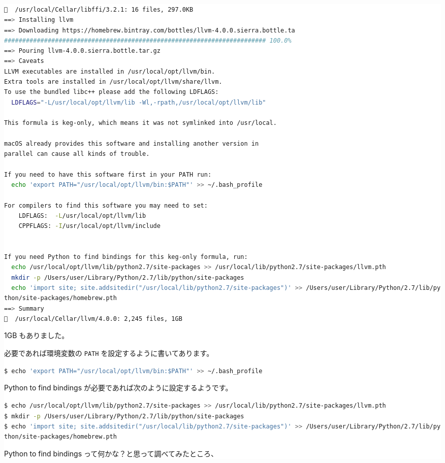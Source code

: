 ``` bash
🍺  /usr/local/Cellar/libffi/3.2.1: 16 files, 297.0KB
==> Installing llvm
==> Downloading https://homebrew.bintray.com/bottles/llvm-4.0.0.sierra.bottle.ta
######################################################################## 100.0%
==> Pouring llvm-4.0.0.sierra.bottle.tar.gz
==> Caveats
LLVM executables are installed in /usr/local/opt/llvm/bin.
Extra tools are installed in /usr/local/opt/llvm/share/llvm.
To use the bundled libc++ please add the following LDFLAGS:
  LDFLAGS="-L/usr/local/opt/llvm/lib -Wl,-rpath,/usr/local/opt/llvm/lib"

This formula is keg-only, which means it was not symlinked into /usr/local.

macOS already provides this software and installing another version in
parallel can cause all kinds of trouble.

If you need to have this software first in your PATH run:
  echo 'export PATH="/usr/local/opt/llvm/bin:$PATH"' >> ~/.bash_profile

For compilers to find this software you may need to set:
    LDFLAGS:  -L/usr/local/opt/llvm/lib
    CPPFLAGS: -I/usr/local/opt/llvm/include


If you need Python to find bindings for this keg-only formula, run:
  echo /usr/local/opt/llvm/lib/python2.7/site-packages >> /usr/local/lib/python2.7/site-packages/llvm.pth
  mkdir -p /Users/user/Library/Python/2.7/lib/python/site-packages
  echo 'import site; site.addsitedir("/usr/local/lib/python2.7/site-packages")' >> /Users/user/Library/Python/2.7/lib/python/site-packages/homebrew.pth
==> Summary
🍺  /usr/local/Cellar/llvm/4.0.0: 2,245 files, 1GB
```

1GB もありました。

必要であれば環境変数の `PATH` を設定するように書いてあります。

``` bash
$ echo 'export PATH="/usr/local/opt/llvm/bin:$PATH"' >> ~/.bash_profile
```

Python to find bindings が必要であれば次のように設定するようです。

``` bash
$ echo /usr/local/opt/llvm/lib/python2.7/site-packages >> /usr/local/lib/python2.7/site-packages/llvm.pth
$ mkdir -p /Users/user/Library/Python/2.7/lib/python/site-packages
$ echo 'import site; site.addsitedir("/usr/local/lib/python2.7/site-packages")' >> /Users/user/Library/Python/2.7/lib/python/site-packages/homebrew.pth
```

Python to find bindings って何かな？と思って調べてみたところ、
